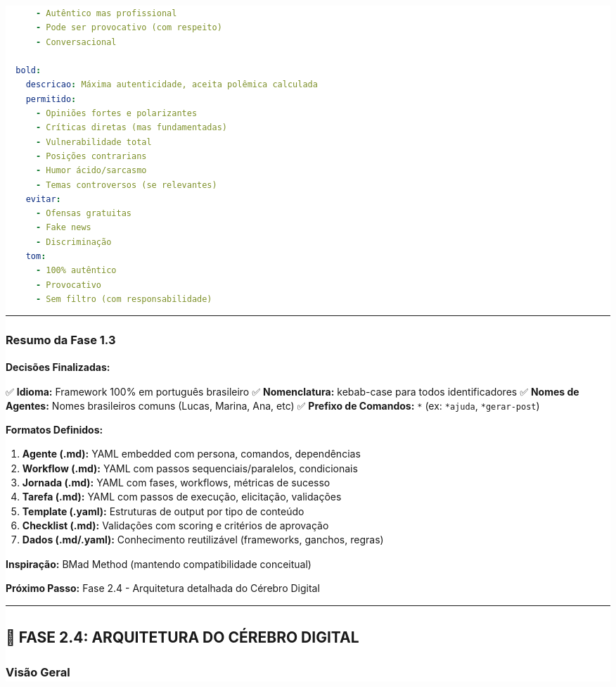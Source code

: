 ```yaml
      - Autêntico mas profissional
      - Pode ser provocativo (com respeito)
      - Conversacional

  bold:
    descricao: Máxima autenticidade, aceita polêmica calculada
    permitido:
      - Opiniões fortes e polarizantes
      - Críticas diretas (mas fundamentadas)
      - Vulnerabilidade total
      - Posições contrarians
      - Humor ácido/sarcasmo
      - Temas controversos (se relevantes)
    evitar:
      - Ofensas gratuitas
      - Fake news
      - Discriminação
    tom:
      - 100% autêntico
      - Provocativo
      - Sem filtro (com responsabilidade)
```

---

### Resumo da Fase 1.3

**Decisões Finalizadas:**

✅ **Idioma:** Framework 100% em português brasileiro
✅ **Nomenclatura:** kebab-case para todos identificadores
✅ **Nomes de Agentes:** Nomes brasileiros comuns (Lucas, Marina, Ana, etc)
✅ **Prefixo de Comandos:** `*` (ex: `*ajuda`, `*gerar-post`)

**Formatos Definidos:**

1. **Agente (.md):** YAML embedded com persona, comandos, dependências
2. **Workflow (.md):** YAML com passos sequenciais/paralelos, condicionais
3. **Jornada (.md):** YAML com fases, workflows, métricas de sucesso
4. **Tarefa (.md):** YAML com passos de execução, elicitação, validações
5. **Template (.yaml):** Estruturas de output por tipo de conteúdo
6. **Checklist (.md):** Validações com scoring e critérios de aprovação
7. **Dados (.md/.yaml):** Conhecimento reutilizável (frameworks, ganchos, regras)

**Inspiração:** BMad Method (mantendo compatibilidade conceitual)

**Próximo Passo:** Fase 2.4 - Arquitetura detalhada do Cérebro Digital

---

## 🧠 FASE 2.4: ARQUITETURA DO CÉREBRO DIGITAL

### Visão Geral
